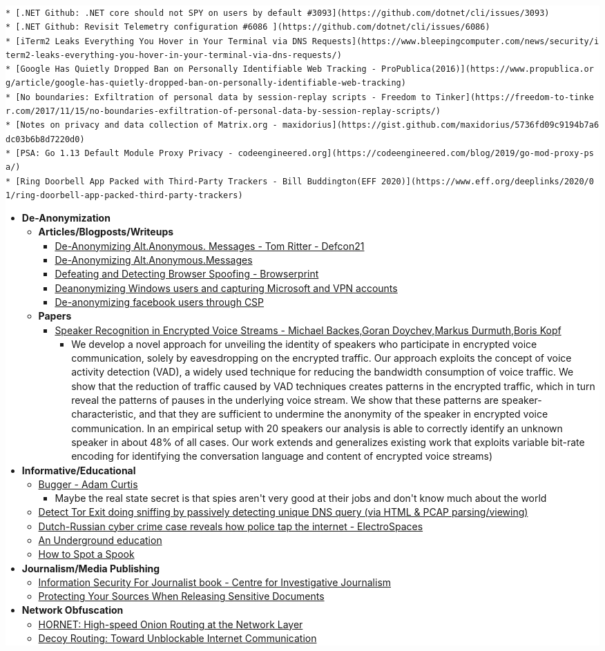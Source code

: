 	* [.NET Github: .NET core should not SPY on users by default #3093](https://github.com/dotnet/cli/issues/3093)
	* [.NET Github: Revisit Telemetry configuration #6086 ](https://github.com/dotnet/cli/issues/6086)
	* [iTerm2 Leaks Everything You Hover in Your Terminal via DNS Requests](https://www.bleepingcomputer.com/news/security/iterm2-leaks-everything-you-hover-in-your-terminal-via-dns-requests/)
	* [Google Has Quietly Dropped Ban on Personally Identifiable Web Tracking - ProPublica(2016)](https://www.propublica.org/article/google-has-quietly-dropped-ban-on-personally-identifiable-web-tracking)
	* [No boundaries: Exfiltration of personal data by session-replay scripts - Freedom to Tinker](https://freedom-to-tinker.com/2017/11/15/no-boundaries-exfiltration-of-personal-data-by-session-replay-scripts/)
	* [Notes on privacy and data collection of Matrix.org - maxidorius](https://gist.github.com/maxidorius/5736fd09c9194b7a6dc03b6b8d7220d0)
	* [PSA: Go 1.13 Default Module Proxy Privacy - codeengineered.org](https://codeengineered.com/blog/2019/go-mod-proxy-psa/)
	* [Ring Doorbell App Packed with Third-Party Trackers - Bill Buddington(EFF 2020)](https://www.eff.org/deeplinks/2020/01/ring-doorbell-app-packed-third-party-trackers)
* **De-Anonymization**<a name="de-anon"></a>
	* **Articles/Blogposts/Writeups**
		* [De-Anonymizing Alt.Anonymous. Messages - Tom Ritter - Defcon21](https://www.youtube.com/watch?v=_Tj6c2Ikq_E)
		* [De-Anonymizing Alt.Anonymous.Messages](https://ritter.vg/blog-deanonymizing_amm.html)
		* [Defeating and Detecting Browser Spoofing - Browserprint](https://browserprint.info/blog/defeatingSpoofing)
		* [Deanonymizing Windows users and capturing Microsoft and VPN accounts](https://medium.com/@ValdikSS/deanonymizing-windows-users-and-capturing-microsoft-and-vpn-accounts-f7e53fe73834)
		* [De-anonymizing facebook users through CSP](http://www.myseosolution.de/deanonymizing-facebook-users-by-csp-bruteforcing/#inhaltsverzeichnis)
	* **Papers**
		* [Speaker Recognition in Encrypted Voice Streams - Michael Backes,Goran Doychev,Markus Durmuth,Boris Kopf](http://software.imdea.org/~gdoychev/publications/esorics10.pdf)
			* We develop a novel approach for unveiling the identity of speakers who participate in encrypted voice communication, solely by eavesdropping on the encrypted traffic. Our approach exploits the concept of voice activity detection (VAD), a widely used technique for reducing the bandwidth consumption of voice traffic. We show that the reduction of traffic caused by VAD techniques creates patterns in the encrypted traffic, which in turn reveal the patterns of pauses in the underlying voice stream. We show that these patterns are speaker-characteristic, and that they are sufficient to undermine the anonymity of the speaker in encrypted voice communication. In an empirical setup with 20 speakers our analysis is able to correctly identify an unknown speaker in about 48% of all cases. Our work extends and generalizes existing work that exploits variable bit-rate encoding for identifying the conversation language and content of encrypted voice streams)
* **Informative/Educational**<a name="informative"></a>
	* [Bugger - Adam Curtis](http://www.bbc.co.uk/blogs/adamcurtis/entries/3662a707-0af9-3149-963f-47bea720b460)
		* Maybe the real state secret is that spies aren't very good at their jobs and don't know much about the world
	* [Detect Tor Exit doing sniffing by passively detecting unique DNS query (via HTML & PCAP parsing/viewing)](https://github.com/NullHypothesis/exitmap/issues/37)
	* [Dutch-Russian cyber crime case reveals how police tap the internet - ElectroSpaces](http://electrospaces.blogspot.de/2017/06/dutch-russian-cyber-crime-case-reveals.html?m=1)
	* [An Underground education](https://www.slideshare.net/grugq/underground-education-21151795)
	* [How to Spot a Spook](https://cryptome.org/dirty-work/spot-spook.htm)
* **Journalism/Media Publishing**<a name="media"></a>
	* [Information Security For Journalist book - Centre for Investigative Journalism](http://files.gendo.nl/Books/InfoSec_for_Journalists_V1.1.pdf)
	* [Protecting Your Sources When Releasing Sensitive Documents](https://source.opennews.org/articles/how-protect-your-sources-when-releasing-sensitive-/)
* **Network Obfuscation**<a name="obfuscation"></a>
	* [HORNET: High-speed Onion Routing at the Network Layer](http://arxiv.org/pdf/1507.05724v1.pdf)
	* [Decoy Routing: Toward Unblockable Internet Communication](https://www.usenix.org/legacy/events/foci11/tech/final_files/Karlin.pdf)
